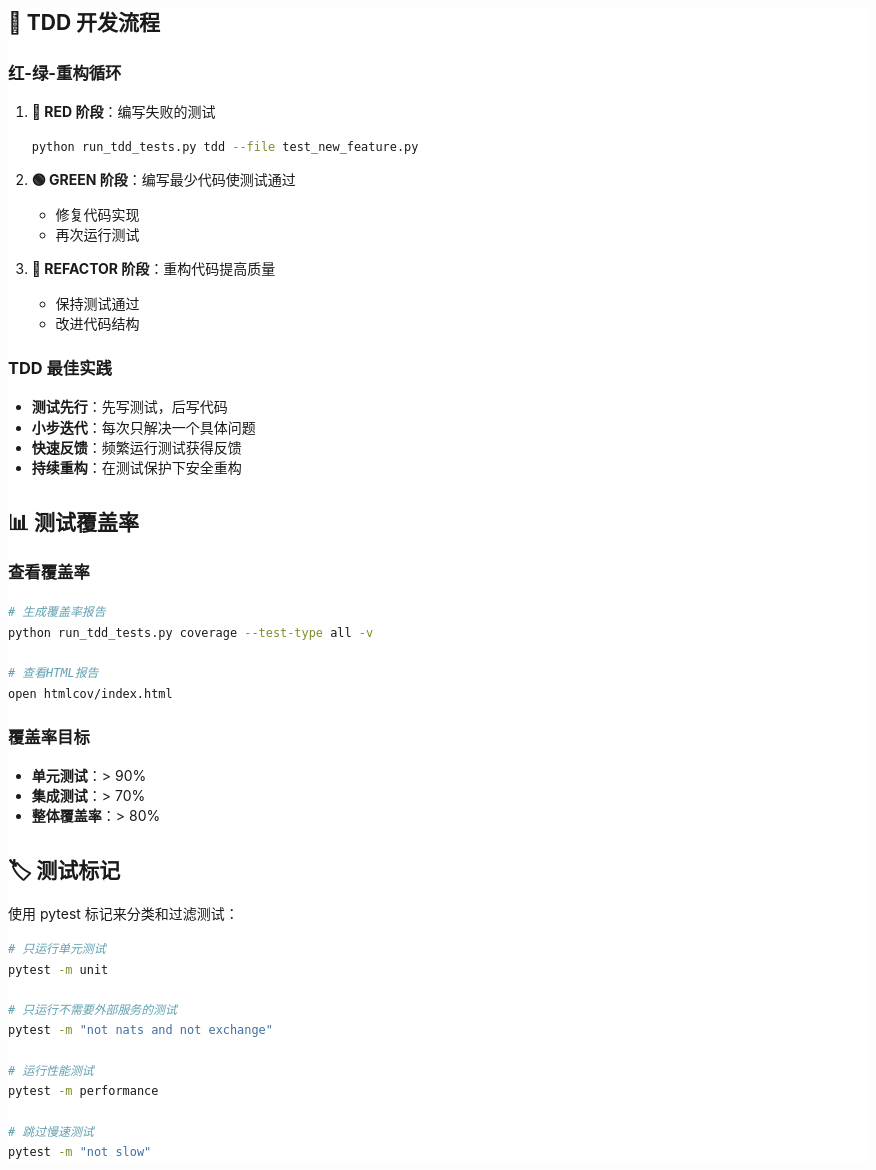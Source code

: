 ## 🔄 TDD 开发流程

### 红-绿-重构循环

1. **🔴 RED 阶段**：编写失败的测试
   ```bash
   python run_tdd_tests.py tdd --file test_new_feature.py
   ```

2. **🟢 GREEN 阶段**：编写最少代码使测试通过
   - 修复代码实现
   - 再次运行测试

3. **🔵 REFACTOR 阶段**：重构代码提高质量
   - 保持测试通过
   - 改进代码结构

### TDD 最佳实践

- **测试先行**：先写测试，后写代码
- **小步迭代**：每次只解决一个具体问题
- **快速反馈**：频繁运行测试获得反馈
- **持续重构**：在测试保护下安全重构

## 📊 测试覆盖率

### 查看覆盖率

```bash
# 生成覆盖率报告
python run_tdd_tests.py coverage --test-type all -v

# 查看HTML报告
open htmlcov/index.html
```

### 覆盖率目标

- **单元测试**：> 90%
- **集成测试**：> 70%
- **整体覆盖率**：> 80%

## 🏷️ 测试标记

使用 pytest 标记来分类和过滤测试：

```bash
# 只运行单元测试
pytest -m unit

# 只运行不需要外部服务的测试
pytest -m "not nats and not exchange"

# 运行性能测试
pytest -m performance

# 跳过慢速测试
pytest -m "not slow"
```

